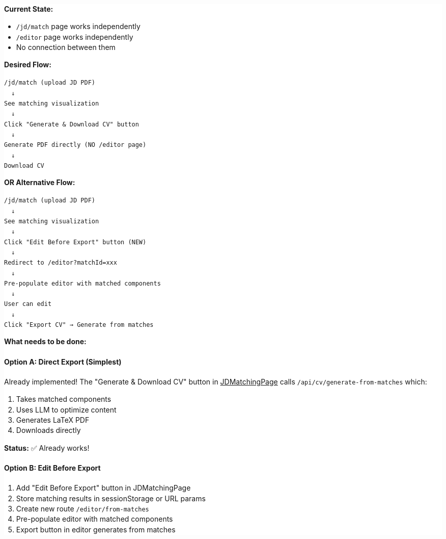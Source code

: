 **Current State:**
- `/jd/match` page works independently
- `/editor` page works independently
- No connection between them

**Desired Flow:**
```
/jd/match (upload JD PDF)
  ↓
See matching visualization
  ↓
Click "Generate & Download CV" button
  ↓
Generate PDF directly (NO /editor page)
  ↓
Download CV
```

**OR Alternative Flow:**
```
/jd/match (upload JD PDF)
  ↓
See matching visualization
  ↓
Click "Edit Before Export" button (NEW)
  ↓
Redirect to /editor?matchId=xxx
  ↓
Pre-populate editor with matched components
  ↓
User can edit
  ↓
Click "Export CV" → Generate from matches
```

**What needs to be done:**

#### Option A: Direct Export (Simplest)
Already implemented! The "Generate & Download CV" button in [JDMatchingPage](src/components/jd-matching-page.tsx:132) calls `/api/cv/generate-from-matches` which:
1. Takes matched components
2. Uses LLM to optimize content
3. Generates LaTeX PDF
4. Downloads directly

**Status:** ✅ Already works!

#### Option B: Edit Before Export
1. Add "Edit Before Export" button in JDMatchingPage
2. Store matching results in sessionStorage or URL params
3. Create new route `/editor/from-matches`
4. Pre-populate editor with matched components
5. Export button in editor generates from matches
